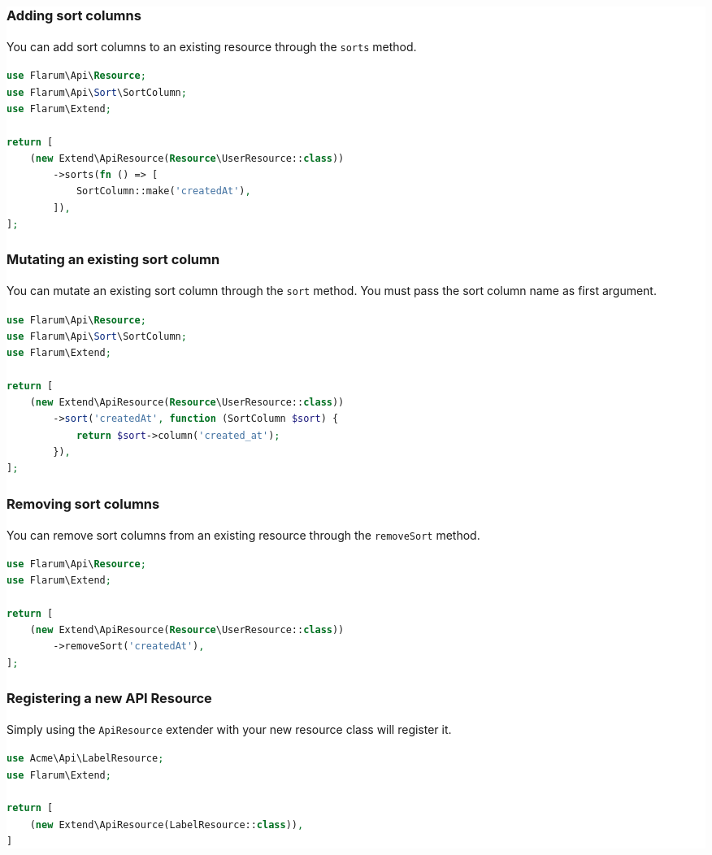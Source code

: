 ### Adding sort columns

You can add sort columns to an existing resource through the `sorts` method.

```php
use Flarum\Api\Resource;
use Flarum\Api\Sort\SortColumn;
use Flarum\Extend;

return [
    (new Extend\ApiResource(Resource\UserResource::class))
        ->sorts(fn () => [
            SortColumn::make('createdAt'),
        ]),
];
```

### Mutating an existing sort column

You can mutate an existing sort column through the `sort` method. You must pass the sort column name as first argument.

```php
use Flarum\Api\Resource;
use Flarum\Api\Sort\SortColumn;
use Flarum\Extend;

return [
    (new Extend\ApiResource(Resource\UserResource::class))
        ->sort('createdAt', function (SortColumn $sort) {
            return $sort->column('created_at');
        }),
];
```

### Removing sort columns

You can remove sort columns from an existing resource through the `removeSort` method.

```php
use Flarum\Api\Resource;
use Flarum\Extend;

return [
    (new Extend\ApiResource(Resource\UserResource::class))
        ->removeSort('createdAt'),
];
```

### Registering a new API Resource

Simply using the `ApiResource` extender with your new resource class will register it.

```php
use Acme\Api\LabelResource;
use Flarum\Extend;

return [
    (new Extend\ApiResource(LabelResource::class)),
]
```
